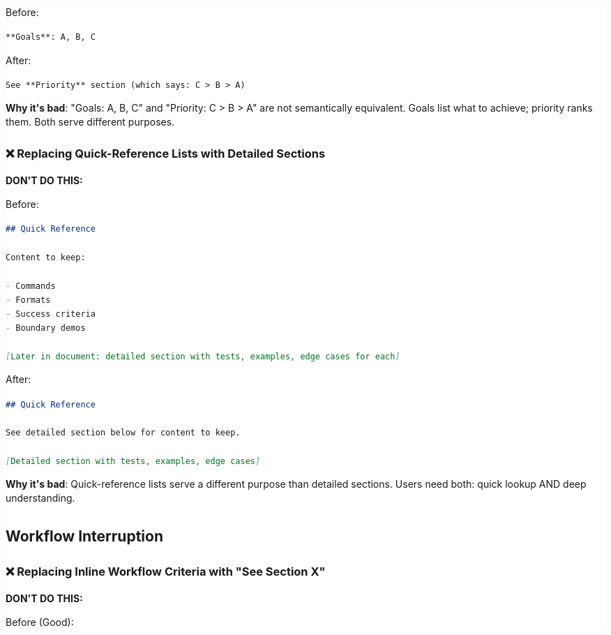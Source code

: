 Before:

```markdown
**Goals**: A, B, C
```

After:

```markdown
See **Priority** section (which says: C > B > A)
```

**Why it's bad**: "Goals: A, B, C" and "Priority: C > B > A" are not semantically equivalent. Goals list what to achieve; priority ranks them. Both serve different purposes.

### ❌ Replacing Quick-Reference Lists with Detailed Sections

**DON'T DO THIS:**

Before:

```markdown
## Quick Reference

Content to keep:

- Commands
- Formats
- Success criteria
- Boundary demos

[Later in document: detailed section with tests, examples, edge cases for each]
```

After:

```markdown
## Quick Reference

See detailed section below for content to keep.

[Detailed section with tests, examples, edge cases]
```

**Why it's bad**: Quick-reference lists serve a different purpose than detailed sections. Users need both: quick lookup AND deep understanding.

## Workflow Interruption

### ❌ Replacing Inline Workflow Criteria with "See Section X"

**DON'T DO THIS:**

Before (Good):
